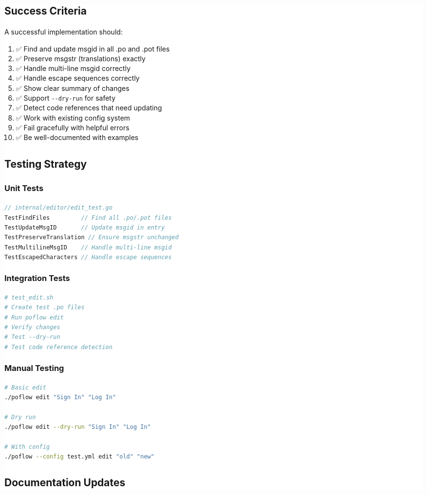 ## Success Criteria

A successful implementation should:

1. ✅ Find and update msgid in all .po and .pot files
2. ✅ Preserve msgstr (translations) exactly
3. ✅ Handle multi-line msgid correctly
4. ✅ Handle escape sequences correctly
5. ✅ Show clear summary of changes
6. ✅ Support `--dry-run` for safety
7. ✅ Detect code references that need updating
8. ✅ Work with existing config system
9. ✅ Fail gracefully with helpful errors
10. ✅ Be well-documented with examples

## Testing Strategy

### Unit Tests
```go
// internal/editor/edit_test.go
TestFindFiles         // Find all .po/.pot files
TestUpdateMsgID       // Update msgid in entry
TestPreserveTranslation // Ensure msgstr unchanged
TestMultilineMsgID    // Handle multi-line msgid
TestEscapedCharacters // Handle escape sequences
```

### Integration Tests
```bash
# test_edit.sh
# Create test .po files
# Run poflow edit
# Verify changes
# Test --dry-run
# Test code reference detection
```

### Manual Testing
```bash
# Basic edit
./poflow edit "Sign In" "Log In"

# Dry run
./poflow edit --dry-run "Sign In" "Log In"

# With config
./poflow --config test.yml edit "old" "new"
```

## Documentation Updates

